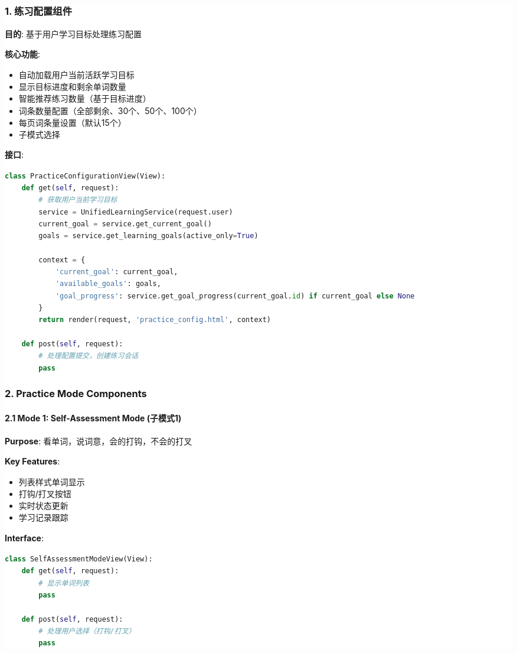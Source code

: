 ### 1. 练习配置组件

**目的**: 基于用户学习目标处理练习配置

**核心功能**:
- 自动加载用户当前活跃学习目标
- 显示目标进度和剩余单词数量
- 智能推荐练习数量（基于目标进度）
- 词条数量配置（全部剩余、30个、50个、100个）
- 每页词条量设置（默认15个）
- 子模式选择

**接口**:
```python
class PracticeConfigurationView(View):
    def get(self, request):
        # 获取用户当前学习目标
        service = UnifiedLearningService(request.user)
        current_goal = service.get_current_goal()
        goals = service.get_learning_goals(active_only=True)
        
        context = {
            'current_goal': current_goal,
            'available_goals': goals,
            'goal_progress': service.get_goal_progress(current_goal.id) if current_goal else None
        }
        return render(request, 'practice_config.html', context)
    
    def post(self, request):
        # 处理配置提交，创建练习会话
        pass
```

### 2. Practice Mode Components

#### 2.1 Mode 1: Self-Assessment Mode (子模式1)

**Purpose**: 看单词，说词意，会的打钩，不会的打叉

**Key Features**:
- 列表样式单词显示
- 打钩/打叉按钮
- 实时状态更新
- 学习记录跟踪

**Interface**:
```python
class SelfAssessmentModeView(View):
    def get(self, request):
        # 显示单词列表
        pass
    
    def post(self, request):
        # 处理用户选择（打钩/打叉）
        pass
```
